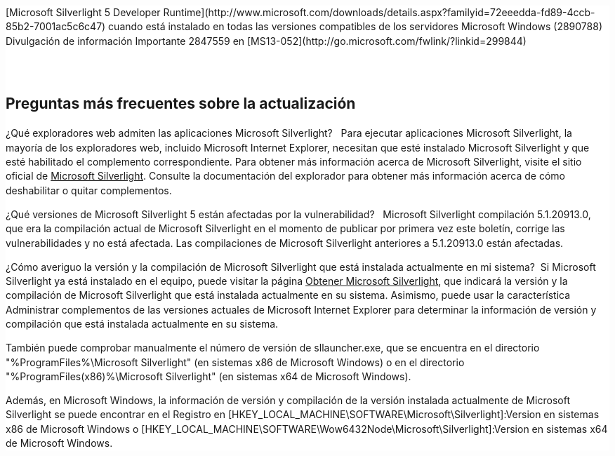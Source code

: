 </td>
</tr>
<tr class="alternateRow">
<td style="border:1px solid black;">
[Microsoft Silverlight 5 Developer Runtime](http://www.microsoft.com/downloads/details.aspx?familyid=72eeedda-fd89-4ccb-85b2-7001ac5c6c47) cuando está instalado en todas las versiones compatibles de los servidores Microsoft Windows  
(2890788)
</td>
<td style="border:1px solid black;">
Divulgación de información
</td>
<td style="border:1px solid black;">
Importante
</td>
<td style="border:1px solid black;">
2847559 en [MS13-052](http://go.microsoft.com/fwlink/?linkid=299844)
</td>
</tr>
</table>
 
  

Preguntas más frecuentes sobre la actualización
-----------------------------------------------

¿Qué exploradores web admiten las aplicaciones Microsoft Silverlight?  
Para ejecutar aplicaciones Microsoft Silverlight, la mayoría de los exploradores web, incluido Microsoft Internet Explorer, necesitan que esté instalado Microsoft Silverlight y que esté habilitado el complemento correspondiente. Para obtener más información acerca de Microsoft Silverlight, visite el sitio oficial de [Microsoft Silverlight](http://www.microsoft.com/silverlight/). Consulte la documentación del explorador para obtener más información acerca de cómo deshabilitar o quitar complementos.

¿Qué versiones de Microsoft Silverlight 5 están afectadas por la vulnerabilidad?  
Microsoft Silverlight compilación 5.1.20913.0, que era la compilación actual de Microsoft Silverlight en el momento de publicar por primera vez este boletín, corrige las vulnerabilidades y no está afectada. Las compilaciones de Microsoft Silverlight anteriores a 5.1.20913.0 están afectadas.

¿Cómo averiguo la versión y la compilación de Microsoft Silverlight que está instalada actualmente en mi sistema? 
Si Microsoft Silverlight ya está instalado en el equipo, puede visitar la página [Obtener Microsoft Silverlight](http://www.microsoft.com/getsilverlight), que indicará la versión y la compilación de Microsoft Silverlight que está instalada actualmente en su sistema. Asimismo, puede usar la característica Administrar complementos de las versiones actuales de Microsoft Internet Explorer para determinar la información de versión y compilación que está instalada actualmente en su sistema.

También puede comprobar manualmente el número de versión de sllauncher.exe, que se encuentra en el directorio "%ProgramFiles%\\Microsoft Silverlight" (en sistemas x86 de Microsoft Windows) o en el directorio "%ProgramFiles(x86)%\\Microsoft Silverlight" (en sistemas x64 de Microsoft Windows).

Además, en Microsoft Windows, la información de versión y compilación de la versión instalada actualmente de Microsoft Silverlight se puede encontrar en el Registro en \[HKEY\_LOCAL\_MACHINE\\SOFTWARE\\Microsoft\\Silverlight\]:Version en sistemas x86 de Microsoft Windows o \[HKEY\_LOCAL\_MACHINE\\SOFTWARE\\Wow6432Node\\Microsoft\\Silverlight\]:Version en sistemas x64 de Microsoft Windows.
